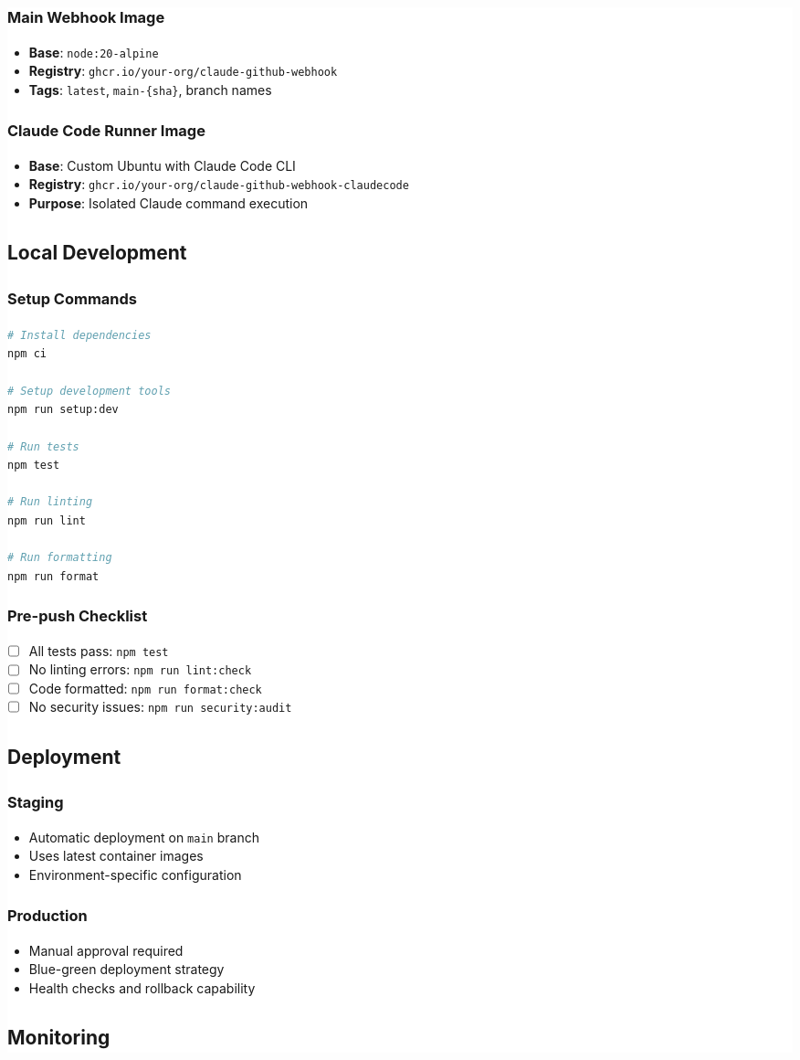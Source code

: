### Main Webhook Image
- **Base**: `node:20-alpine`
- **Registry**: `ghcr.io/your-org/claude-github-webhook`
- **Tags**: `latest`, `main-{sha}`, branch names

### Claude Code Runner Image
- **Base**: Custom Ubuntu with Claude Code CLI
- **Registry**: `ghcr.io/your-org/claude-github-webhook-claudecode`
- **Purpose**: Isolated Claude command execution

## Local Development

### Setup Commands
```bash
# Install dependencies
npm ci

# Setup development tools
npm run setup:dev

# Run tests
npm test

# Run linting
npm run lint

# Run formatting
npm run format
```

### Pre-push Checklist
- [ ] All tests pass: `npm test`
- [ ] No linting errors: `npm run lint:check`
- [ ] Code formatted: `npm run format:check`
- [ ] No security issues: `npm run security:audit`

## Deployment

### Staging
- Automatic deployment on `main` branch
- Uses latest container images
- Environment-specific configuration

### Production
- Manual approval required
- Blue-green deployment strategy
- Health checks and rollback capability

## Monitoring
